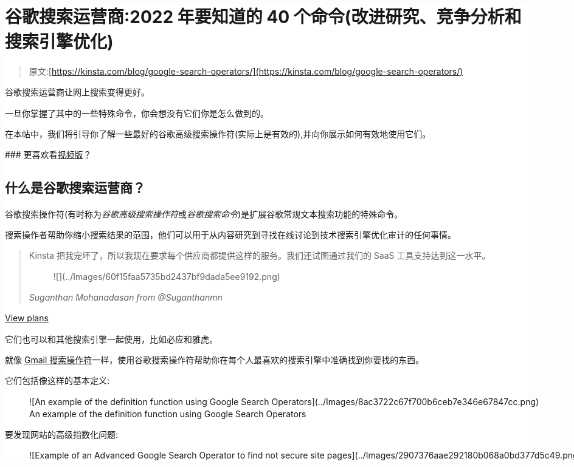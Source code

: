 # 谷歌搜索运营商:2022 年要知道的 40 个命令(改进研究、竞争分析和搜索引擎优化)

> 原文:[https://kinsta.com/blog/google-search-operators/](https://kinsta.com/blog/google-search-operators/)

谷歌搜索运营商让网上搜索变得更好。

一旦你掌握了其中的一些特殊命令，你会想没有它们你是怎么做到的。

在本帖中，我们将引导你了解一些最好的谷歌高级搜索操作符(实际上是有效的),并向你展示如何有效地使用它们。

 <kinsta-auto-toc heading="Table of Contents" exclude="last" list-style="arrow" selector="h2" count-number="-1">### 更喜欢看[视频版](https://www.youtube.com/watch?v=Txd428VEoFs)？

<kinsta-video src="https://www.youtube.com/watch?v=Txd428VEoFs"></kinsta-video>

## 什么是谷歌搜索运营商？

谷歌搜索操作符(有时称为*谷歌高级搜索操作符*或*谷歌搜索命令*)是扩展谷歌常规文本搜索功能的特殊命令。

搜索操作者帮助你缩小搜索结果的范围，他们可以用于从内容研究到寻找在线讨论到技术搜索引擎优化审计的任何事情。

<link rel="stylesheet" href="https://kinsta.com/wp-content/themes/kinsta/dist/components/ctas/cta-mini.css?ver=2e932b8aba3918bfb818">

<aside class="sidebar-cta">

> Kinsta 把我宠坏了，所以我现在要求每个供应商都提供这样的服务。我们还试图通过我们的 SaaS 工具支持达到这一水平。
> 
> <footer class="wp-block-kinsta-client-quote__footer">
> 
> <figure class="wp-block-kinsta-client-quote__avatar">![](../Images/60f15faa5735bd2437bf9dada5ee9192.png)</figure>
> 
> <cite class="wp-block-kinsta-client-quote__cite">Suganthan Mohanadasan from @Suganthanmn</cite></footer>

[View plans](https://kinsta.com/plans/)</aside>

它们也可以和其他搜索引擎一起使用，比如必应和雅虎。

就像 [Gmail 搜索操作符](https://kinsta.com/blog/gmail-search-operators/)一样，使用谷歌搜索操作符帮助你在每个人最喜欢的搜索引擎中准确找到你要找的东西。

它们包括像这样的基本定义:

<figure id="attachment_84865" aria-describedby="caption-attachment-84865" style="width: 1500px" class="wp-caption alignnone">![An example of the definition function using Google Search Operators](../Images/8ac3722c67f700b6ceb7e346e67847cc.png)

<figcaption id="caption-attachment-84865" class="wp-caption-text">An example of the definition function using Google Search Operators</figcaption>

</figure>

要发现网站的高级指数化问题:

<figure id="attachment_84866" aria-describedby="caption-attachment-84866" style="width: 1500px" class="wp-caption alignnone">![Example of an Advanced Google Search Operator to find not secure site pages](../Images/2907376aae292180b068a0bd377d5c49.png)

